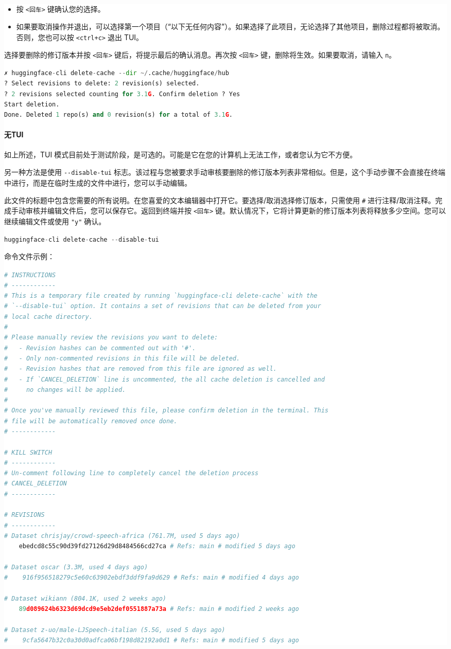 +   按 `<回车>` 键确认您的选择。

+   如果要取消操作并退出，可以选择第一个项目（“以下无任何内容”）。如果选择了此项目，无论选择了其他项目，删除过程都将被取消。否则，您也可以按 `<ctrl+c>` 退出 TUI。

选择要删除的修订版本并按 `<回车>` 键后，将提示最后的确认消息。再次按 `<回车>` 键，删除将生效。如果要取消，请输入 `n`。

```py
✗ huggingface-cli delete-cache --dir ~/.cache/huggingface/hub
? Select revisions to delete: 2 revision(s) selected.
? 2 revisions selected counting for 3.1G. Confirm deletion ? Yes
Start deletion.
Done. Deleted 1 repo(s) and 0 revision(s) for a total of 3.1G.
```

#### 无TUI

如上所述，TUI 模式目前处于测试阶段，是可选的。可能是它在您的计算机上无法工作，或者您认为它不方便。

另一种方法是使用 `--disable-tui` 标志。该过程与您被要求手动审核要删除的修订版本列表非常相似。但是，这个手动步骤不会直接在终端中进行，而是在临时生成的文件中进行，您可以手动编辑。

此文件的标题中包含您需要的所有说明。在您喜爱的文本编辑器中打开它。要选择/取消选择修订版本，只需使用 `#` 进行注释/取消注释。完成手动审核并编辑文件后，您可以保存它。返回到终端并按 `<回车>` 键。默认情况下，它将计算更新的修订版本列表将释放多少空间。您可以继续编辑文件或使用 `"y"` 确认。

```py
huggingface-cli delete-cache --disable-tui
```

命令文件示例：

```py
# INSTRUCTIONS
# ------------
# This is a temporary file created by running `huggingface-cli delete-cache` with the
# `--disable-tui` option. It contains a set of revisions that can be deleted from your
# local cache directory.
#
# Please manually review the revisions you want to delete:
#   - Revision hashes can be commented out with '#'.
#   - Only non-commented revisions in this file will be deleted.
#   - Revision hashes that are removed from this file are ignored as well.
#   - If `CANCEL_DELETION` line is uncommented, the all cache deletion is cancelled and
#     no changes will be applied.
#
# Once you've manually reviewed this file, please confirm deletion in the terminal. This
# file will be automatically removed once done.
# ------------

# KILL SWITCH
# ------------
# Un-comment following line to completely cancel the deletion process
# CANCEL_DELETION
# ------------

# REVISIONS
# ------------
# Dataset chrisjay/crowd-speech-africa (761.7M, used 5 days ago)
    ebedcd8c55c90d39fd27126d29d8484566cd27ca # Refs: main # modified 5 days ago

# Dataset oscar (3.3M, used 4 days ago)
#    916f956518279c5e60c63902ebdf3ddf9fa9d629 # Refs: main # modified 4 days ago

# Dataset wikiann (804.1K, used 2 weeks ago)
    89d089624b6323d69dcd9e5eb2def0551887a73a # Refs: main # modified 2 weeks ago

# Dataset z-uo/male-LJSpeech-italian (5.5G, used 5 days ago)
#    9cfa5647b32c0a30d0adfca06bf198d82192a0d1 # Refs: main # modified 5 days ago
```
